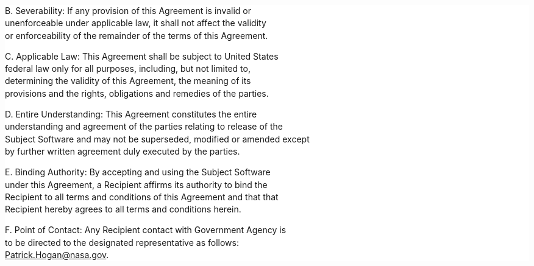 B. Severability: If any provision of this Agreement is invalid or					
unenforceable under applicable law, it shall not affect the validity					
or enforceability of the remainder of the terms of this Agreement.					
					
C. Applicable Law: This Agreement shall be subject to United States					
federal law only for all purposes, including, but not limited to,					
determining the validity of this Agreement, the meaning of its					
provisions and the rights, obligations and remedies of the parties.					
					
D. Entire Understanding: This Agreement constitutes the entire					
understanding and agreement of the parties relating to release of the					
Subject Software and may not be superseded, modified or amended except					
by further written agreement duly executed by the parties.					
					
E. Binding Authority: By accepting and using the Subject Software					
under this Agreement, a Recipient affirms its authority to bind the					
Recipient to all terms and conditions of this Agreement and that that					
Recipient hereby agrees to all terms and conditions herein.					
					
F. Point of Contact: Any Recipient contact with Government Agency is					
to be directed to the designated representative as follows:					
Patrick.Hogan@nasa.gov.					
